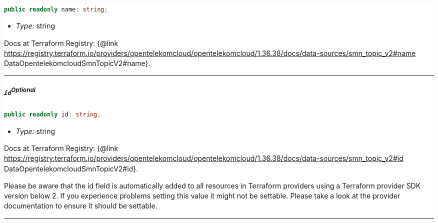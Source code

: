 ```typescript
public readonly name: string;
```

- *Type:* string

Docs at Terraform Registry: {@link https://registry.terraform.io/providers/opentelekomcloud/opentelekomcloud/1.36.38/docs/data-sources/smn_topic_v2#name DataOpentelekomcloudSmnTopicV2#name}.

---

##### `id`<sup>Optional</sup> <a name="id" id="@cdktf/provider-opentelekomcloud.dataOpentelekomcloudSmnTopicV2.DataOpentelekomcloudSmnTopicV2Config.property.id"></a>

```typescript
public readonly id: string;
```

- *Type:* string

Docs at Terraform Registry: {@link https://registry.terraform.io/providers/opentelekomcloud/opentelekomcloud/1.36.38/docs/data-sources/smn_topic_v2#id DataOpentelekomcloudSmnTopicV2#id}.

Please be aware that the id field is automatically added to all resources in Terraform providers using a Terraform provider SDK version below 2.
If you experience problems setting this value it might not be settable. Please take a look at the provider documentation to ensure it should be settable.

---




